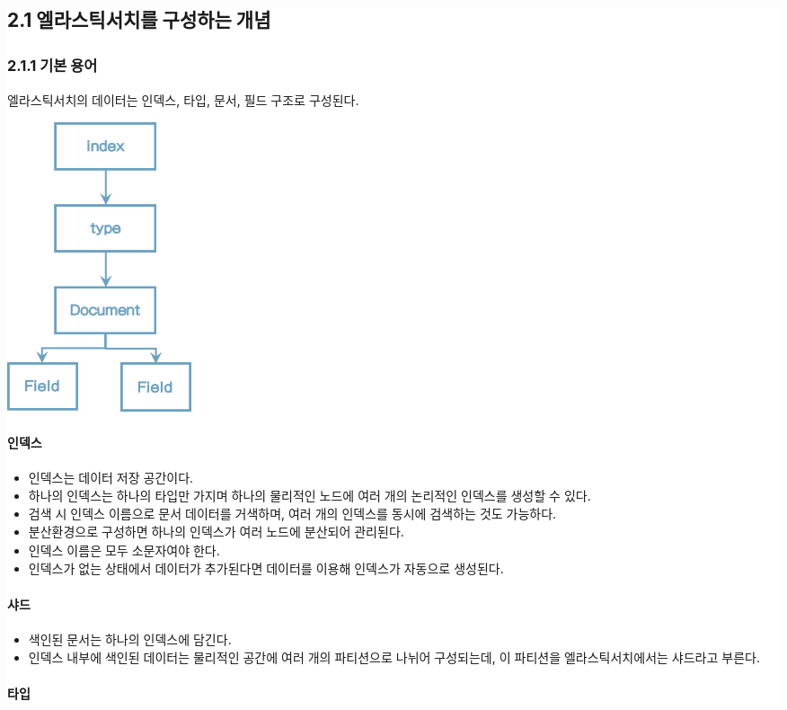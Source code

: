 ## 2.1 엘라스틱서치를 구성하는 개념

### 2.1.1 기본 용어

엘라스틱서치의 데이터는 인덱스, 타입, 문서, 필드 구조로 구성된다.

<img src="images/image-20210521205819901.png" alt="image-20210521205819901" style="zoom:67%;" />



#### 인덱스

* 인덱스는 데이터 저장 공간이다.
* 하나의 인덱스는 하나의 타입만 가지며 하나의 물리적인 노드에 여러 개의 논리적인 인덱스를 생성할 수 있다.
* 검색 시 인덱스 이름으로 문서 데이터를 거색하며, 여러 개의 인덱스를 동시에 검색하는 것도 가능하다.
* 분산환경으로 구성하면 하나의 인덱스가 여러 노드에 분산되어 관리된다.
* 인덱스 이름은 모두 소문자여야 한다.
* 인덱스가 없는 상태에서 데이터가 추가된다면 데이터를 이용해 인덱스가 자동으로 생성된다.



#### 샤드

* 색인된 문서는 하나의 인덱스에 담긴다.
* 인덱스 내부에 색인된 데이터는 물리적인 공간에 여러 개의 파티션으로 나뉘어 구성되는데, 이 파티션을 엘라스틱서치에서는 샤드라고 부른다.



#### 타입
